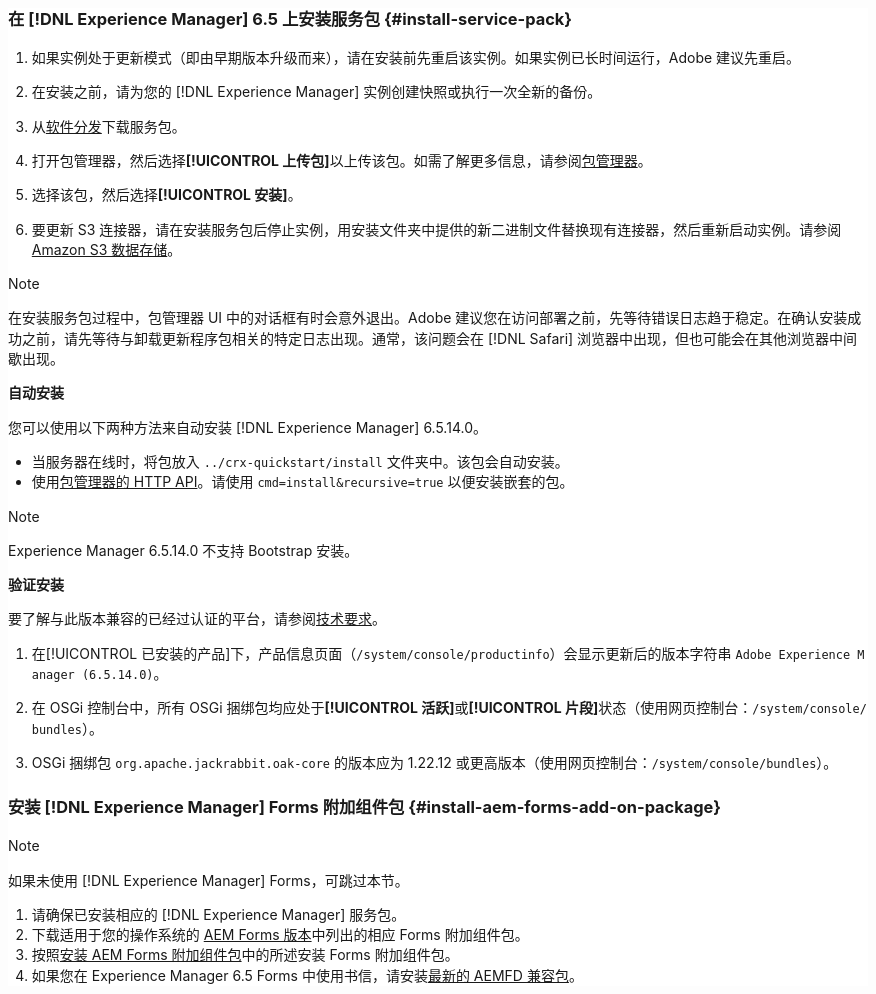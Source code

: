 ### 在 [!DNL Experience Manager] 6.5 上安装服务包 {#install-service-pack}

1. 如果实例处于更新模式（即由早期版本升级而来），请在安装前先重启该实例。如果实例已长时间运行，Adobe 建议先重启。

1. 在安装之前，请为您的 [!DNL Experience Manager] 实例创建快照或执行一次全新的备份。

1. 从[软件分发](https://experience.adobe.com/#/downloads/content/software-distribution/en/aem.html?package=/content/software-distribution/en/details.html/content/dam/aem/public/adobe/packages/cq650/servicepack/aem-service-pkg-6.5.14.0.zip)下载服务包。

1. 打开包管理器，然后选择&#x200B;**[!UICONTROL 上传包]**&#x200B;以上传该包。如需了解更多信息，请参阅[包管理器](/help/sites-administering/package-manager.md)。

1. 选择该包，然后选择&#x200B;**[!UICONTROL 安装]**。

1. 要更新 S3 连接器，请在安装服务包后停止实例，用安装文件夹中提供的新二进制文件替换现有连接器，然后重新启动实例。请参阅 [Amazon S3 数据存储](/help/sites-deploying/data-store-config.md#upgrading-to-a-new-version-of-the-s-connector)。

>[!NOTE]
>
>在安装服务包过程中，包管理器 UI 中的对话框有时会意外退出。Adobe 建议您在访问部署之前，先等待错误日志趋于稳定。在确认安装成功之前，请先等待与卸载更新程序包相关的特定日志出现。通常，该问题会在 [!DNL Safari] 浏览器中出现，但也可能会在其他浏览器中间歇出现。

**自动安装**

您可以使用以下两种方法来自动安装 [!DNL Experience Manager] 6.5.14.0。

* 当服务器在线时，将包放入 `../crx-quickstart/install` 文件夹中。该包会自动安装。
* 使用[包管理器的 HTTP API](/help/sites-administering/package-manager.md#package-share)。请使用 `cmd=install&recursive=true` 以便安装嵌套的包。

>[!NOTE]
>
>Experience Manager 6.5.14.0 不支持 Bootstrap 安装。

**验证安装**

要了解与此版本兼容的已经过认证的平台，请参阅[技术要求](/help/sites-deploying/technical-requirements.md)。

1. 在[!UICONTROL 已安装的产品]下，产品信息页面（`/system/console/productinfo`）会显示更新后的版本字符串 `Adobe Experience Manager (6.5.14.0)`。

1. 在 OSGi 控制台中，所有 OSGi 捆绑包均应处于&#x200B;**[!UICONTROL 活跃]**&#x200B;或&#x200B;**[!UICONTROL 片段]**&#x200B;状态（使用网页控制台：`/system/console/bundles`）。

1. OSGi 捆绑包 `org.apache.jackrabbit.oak-core` 的版本应为 1.22.12 或更高版本（使用网页控制台：`/system/console/bundles`）。

### 安装 [!DNL Experience Manager] Forms 附加组件包 {#install-aem-forms-add-on-package}

>[!NOTE]
>
>如果未使用 [!DNL Experience Manager] Forms，可跳过本节。



1. 请确保已安装相应的 [!DNL Experience Manager] 服务包。
1. 下载适用于您的操作系统的 [AEM Forms 版本](https://experienceleague.adobe.com/docs/experience-manager-release-information/aem-release-updates/forms-updates/aem-forms-releases.html?lang=zh-Hans#forms-updates)中列出的相应 Forms 附加组件包。
1. 按照[安装 AEM Forms 附加组件包](/help/forms/using/installing-configuring-aem-forms-osgi.md#install-aem-forms-add-on-package)中的所述安装 Forms 附加组件包。
1. 如果您在 Experience Manager 6.5 Forms 中使用书信，请安装[最新的 AEMFD 兼容包](https://experienceleague.adobe.com/docs/experience-manager-release-information/aem-release-updates/forms-updates/aem-forms-releases.html?lang=zh-Hans#forms-updates)。
